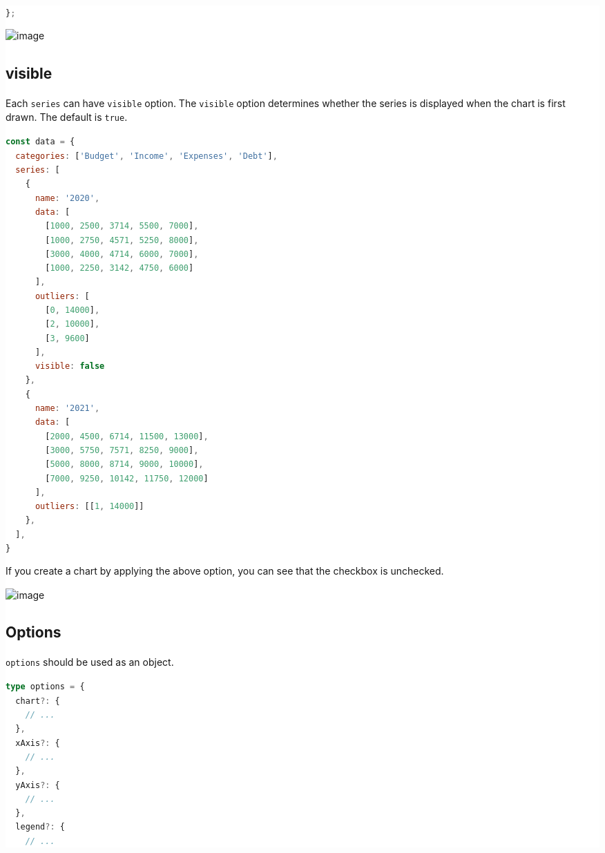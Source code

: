 ```js
};
```

![image](https://user-images.githubusercontent.com/43128697/102731609-9ed91f80-437b-11eb-9e61-261d8ffc4e7d.png)

## visible

Each `series` can have `visible` option. The `visible` option determines whether the series is displayed when the chart is first drawn. The default is `true`.

```js
const data = {
  categories: ['Budget', 'Income', 'Expenses', 'Debt'],
  series: [
    {
      name: '2020',
      data: [
        [1000, 2500, 3714, 5500, 7000],
        [1000, 2750, 4571, 5250, 8000],
        [3000, 4000, 4714, 6000, 7000],
        [1000, 2250, 3142, 4750, 6000]
      ],
      outliers: [
        [0, 14000],
        [2, 10000],
        [3, 9600]
      ],
      visible: false
    },
    {
      name: '2021',
      data: [
        [2000, 4500, 6714, 11500, 13000],
        [3000, 5750, 7571, 8250, 9000],
        [5000, 8000, 8714, 9000, 10000],
        [7000, 9250, 10142, 11750, 12000]
      ],
      outliers: [[1, 14000]]
    },
  ],
}
```

If you create a chart by applying the above option, you can see that the checkbox is unchecked.

![image](https://user-images.githubusercontent.com/35371660/108007950-85361a80-7042-11eb-9ed6-40e2689bfd36.png)

## Options

`options` should be used as an object.

```ts
type options = {
  chart?: {
    // ...
  },
  xAxis?: {
    // ...
  },
  yAxis?: {
    // ...
  },
  legend?: {
    // ...
```